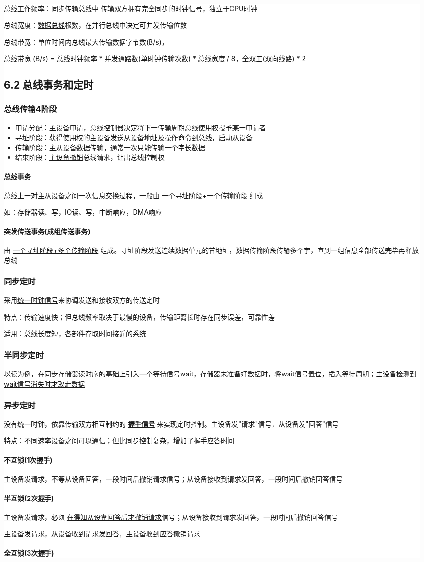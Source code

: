 总线工作频率：同步传输总线中 传输双方拥有完全同步的时钟信号，独立于CPU时钟

总线宽度：<u>数据总线</u>根数，在并行总线中决定可并发传输位数

总线带宽：单位时间内总线最大传输数据字节数(B/s)， 

总线带宽 (B/s) = 总线时钟频率 * 并发通路数(单时钟传输次数) * 总线宽度 / 8，全双工(双向线路) * 2

## 6.2 总线事务和定时

### 总线传输4阶段

- 申请分配：<u>主设备申请</u>，总线控制器决定将下一传输周期总线使用权授予某一申请者
- 寻址阶段：获得使用权的<u>主设备发送从设备地址及操作命令</u>到总线，启动从设备
- 传输阶段：主从设备数据传输，通常一次只能传输一个字长数据
- 结束阶段：<u>主设备撤销</u>总线请求，让出总线控制权

#### 总线事务

总线上一对主从设备之间一次信息交换过程，一般由 <u>一个寻址阶段+一个传输阶段</u> 组成

如：存储器读、写，IO读、写，中断响应，DMA响应

#### 突发传送事务(成组传送事务)

由 <u>一个寻址阶段+多个传输阶段</u> 组成。寻址阶段发送连续数据单元的首地址，数据传输阶段传输多个字，直到一组信息全部传送完毕再释放总线

### 同步定时

采用<u>统一时钟信号</u>来协调发送和接收双方的传送定时

特点：传输速度快；但总线频率取决于最慢的设备，传输距离长时存在同步误差，可靠性差

适用：总线长度短，各部件存取时间接近的系统

### 半同步定时

以读为例，在同步存储器读时序的基础上引入一个等待信号wait，<u>存储器</u>未准备好数据时，<u>将wait信号置位</u>，插入等待周期；<u>主设备检测到wait信号消失时才取走数据</u>

### 异步定时

没有统一时钟，依靠传输双方相互制约的 <u>**握手信号**</u> 来实现定时控制。主设备发"请求"信号，从设备发"回答"信号

特点：不同速率设备之间可以通信；但比同步控制复杂，增加了握手应答时间

#### 不互锁(1次握手)

主设备发请求，不等从设备回答，一段时间后撤销请求信号；从设备接收到请求发回答，一段时间后撤销回答信号

#### 半互锁(2次握手)

主设备发请求，必须 <u>在得知从设备回答后才撤销请求</u>信号；从设备接收到请求发回答，一段时间后撤销回答信号

主设备发请求，从设备收到请求发回答，主设备收到应答撤销请求

#### 全互锁(3次握手)
